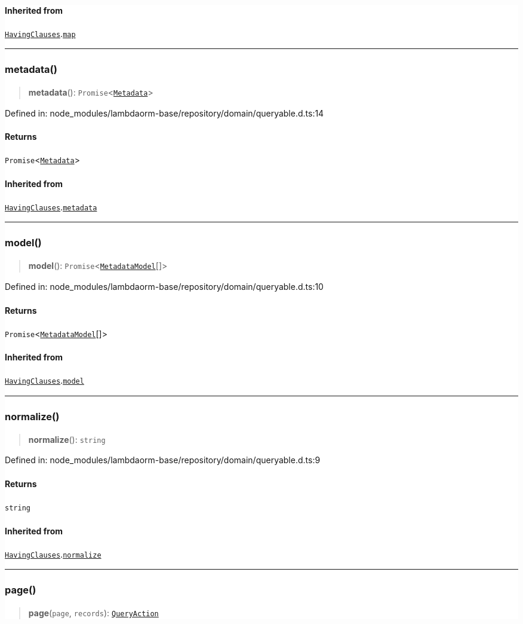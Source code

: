 #### Inherited from

[`HavingClauses`](HavingClauses.md).[`map`](HavingClauses.md#map)

***

### metadata()

> **metadata**(): `Promise`\<[`Metadata`](../interfaces/Metadata.md)\>

Defined in: node\_modules/lambdaorm-base/repository/domain/queryable.d.ts:14

#### Returns

`Promise`\<[`Metadata`](../interfaces/Metadata.md)\>

#### Inherited from

[`HavingClauses`](HavingClauses.md).[`metadata`](HavingClauses.md#metadata)

***

### model()

> **model**(): `Promise`\<[`MetadataModel`](../interfaces/MetadataModel.md)[]\>

Defined in: node\_modules/lambdaorm-base/repository/domain/queryable.d.ts:10

#### Returns

`Promise`\<[`MetadataModel`](../interfaces/MetadataModel.md)[]\>

#### Inherited from

[`HavingClauses`](HavingClauses.md).[`model`](HavingClauses.md#model)

***

### normalize()

> **normalize**(): `string`

Defined in: node\_modules/lambdaorm-base/repository/domain/queryable.d.ts:9

#### Returns

`string`

#### Inherited from

[`HavingClauses`](HavingClauses.md).[`normalize`](HavingClauses.md#normalize)

***

### page()

> **page**(`page`, `records`): [`QueryAction`](QueryAction.md)

